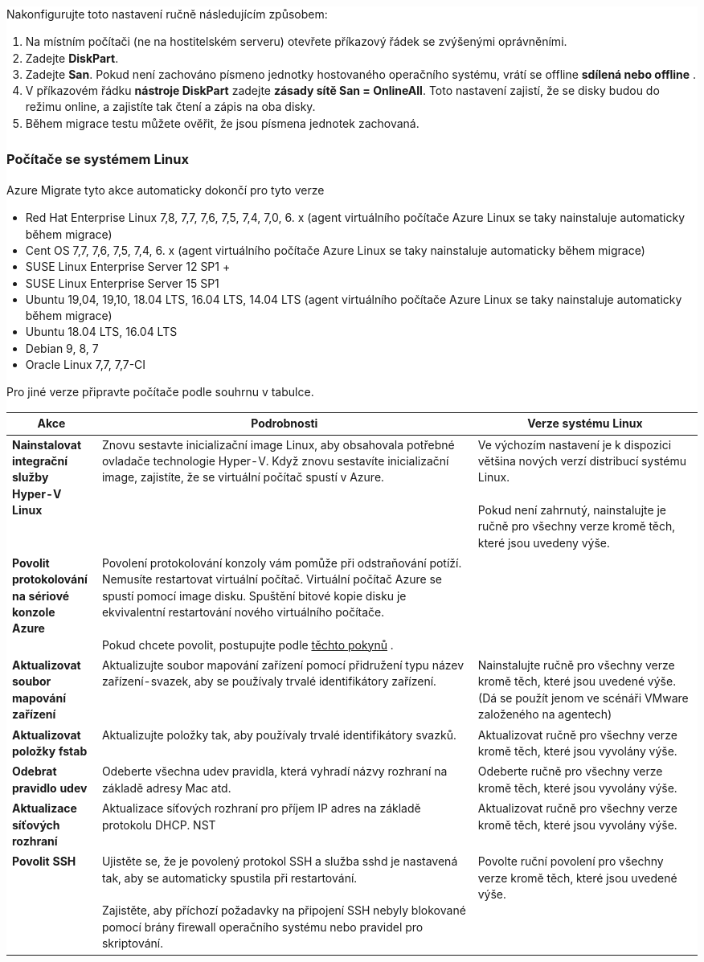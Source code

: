 Nakonfigurujte toto nastavení ručně následujícím způsobem:

1. Na místním počítači (ne na hostitelském serveru) otevřete příkazový řádek se zvýšenými oprávněními.
2. Zadejte **DiskPart**.
3. Zadejte **San**. Pokud není zachováno písmeno jednotky hostovaného operačního systému,  vrátí se offline **sdílená nebo offline** .
4. V příkazovém řádku **nástroje DiskPart** zadejte **zásady sítě San = OnlineAll**. Toto nastavení zajistí, že se disky budou do režimu online, a zajistíte tak čtení a zápis na oba disky.
5. Během migrace testu můžete ověřit, že jsou písmena jednotek zachovaná.


### <a name="linux-machines"></a>Počítače se systémem Linux

Azure Migrate tyto akce automaticky dokončí pro tyto verze

- Red Hat Enterprise Linux 7,8, 7,7, 7,6, 7,5, 7,4, 7,0, 6. x (agent virtuálního počítače Azure Linux se taky nainstaluje automaticky během migrace)
- Cent OS 7,7, 7,6, 7,5, 7,4, 6. x (agent virtuálního počítače Azure Linux se taky nainstaluje automaticky během migrace)
- SUSE Linux Enterprise Server 12 SP1 +
- SUSE Linux Enterprise Server 15 SP1
- Ubuntu 19,04, 19,10, 18.04 LTS, 16.04 LTS, 14.04 LTS (agent virtuálního počítače Azure Linux se taky nainstaluje automaticky během migrace)
- Ubuntu 18.04 LTS, 16.04 LTS
- Debian 9, 8, 7
- Oracle Linux 7,7, 7,7-CI

Pro jiné verze připravte počítače podle souhrnu v tabulce.  


**Akce** | **Podrobnosti** | **Verze systému Linux**
--- | --- | ---
**Nainstalovat integrační služby Hyper-V Linux** | Znovu sestavte inicializační image Linux, aby obsahovala potřebné ovladače technologie Hyper-V. Když znovu sestavíte inicializační image, zajistíte, že se virtuální počítač spustí v Azure. | Ve výchozím nastavení je k dispozici většina nových verzí distribucí systému Linux.<br/><br/> Pokud není zahrnutý, nainstalujte je ručně pro všechny verze kromě těch, které jsou uvedeny výše.
**Povolit protokolování na sériové konzole Azure** | Povolení protokolování konzoly vám pomůže při odstraňování potíží. Nemusíte restartovat virtuální počítač. Virtuální počítač Azure se spustí pomocí image disku. Spuštění bitové kopie disku je ekvivalentní restartování nového virtuálního počítače.<br/><br/> Pokud chcete povolit, postupujte podle [těchto pokynů](/troubleshoot/azure/virtual-machines/serial-console-linux) .
**Aktualizovat soubor mapování zařízení** | Aktualizujte soubor mapování zařízení pomocí přidružení typu název zařízení-svazek, aby se používaly trvalé identifikátory zařízení. | Nainstalujte ručně pro všechny verze kromě těch, které jsou uvedené výše. (Dá se použít jenom ve scénáři VMware založeného na agentech)
**Aktualizovat položky fstab** |  Aktualizujte položky tak, aby používaly trvalé identifikátory svazků.    | Aktualizovat ručně pro všechny verze kromě těch, které jsou vyvolány výše.
**Odebrat pravidlo udev** | Odeberte všechna udev pravidla, která vyhradí názvy rozhraní na základě adresy Mac atd. | Odeberte ručně pro všechny verze kromě těch, které jsou vyvolány výše.
**Aktualizace síťových rozhraní** | Aktualizace síťových rozhraní pro příjem IP adres na základě protokolu DHCP. NST | Aktualizovat ručně pro všechny verze kromě těch, které jsou vyvolány výše.
**Povolit SSH** | Ujistěte se, že je povolený protokol SSH a služba sshd je nastavená tak, aby se automaticky spustila při restartování.<br/><br/> Zajistěte, aby příchozí požadavky na připojení SSH nebyly blokované pomocí brány firewall operačního systému nebo pravidel pro skriptování.| Povolte ruční povolení pro všechny verze kromě těch, které jsou uvedené výše.
